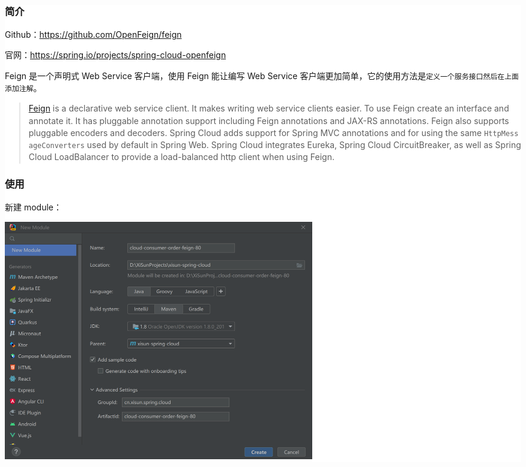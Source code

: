 ### 简介

Github：https://github.com/OpenFeign/feign

官网：https://spring.io/projects/spring-cloud-openfeign

Feign 是一个声明式 Web Service 客户端，使用 Feign 能让编写 Web Service 客户端更加简单，它的使用方法是`定义一个服务接口然后在上面添加注解`。

>[Feign](https://github.com/OpenFeign/feign) is a declarative web service client. It makes writing web service clients easier. To use Feign create an interface and annotate it. It has pluggable annotation support including Feign annotations and JAX-RS annotations. Feign also supports pluggable encoders and decoders. Spring Cloud adds support for Spring MVC annotations and for using the same `HttpMessageConverters` used by default in Spring Web. Spring Cloud integrates Eureka, Spring Cloud CircuitBreaker, as well as Spring Cloud LoadBalancer to provide a load-balanced http client when using Feign.

### 使用

新建 module：

<img src="spring-cloud/image-20230312010343337.png" alt="image-20230312010343337" style="zoom:50%;" />
